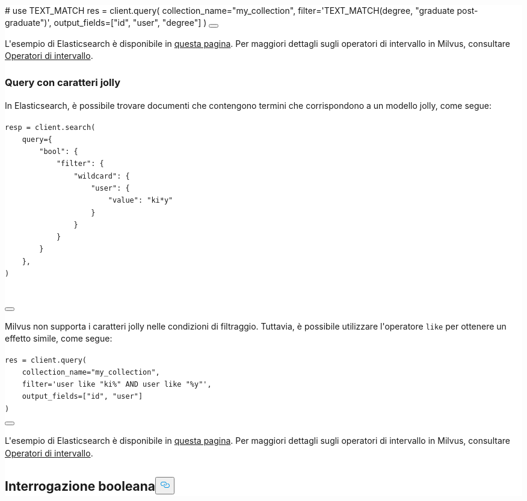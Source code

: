 <span class="hljs-comment"># use TEXT_MATCH</span>
res = client.query(
collection_name=<span class="hljs-string">&quot;my_collection&quot;</span>,
<span class="hljs-built_in">filter</span>=<span class="hljs-string">&#x27;TEXT_MATCH(degree, &quot;graduate post-graduate&quot;)&#x27;</span>,
output_fields=[<span class="hljs-string">&quot;id&quot;</span>, <span class="hljs-string">&quot;user&quot;</span>, <span class="hljs-string">&quot;degree&quot;</span>]
)
<button class="copy-code-btn"></button></code></pre>

<p>L'esempio di Elasticsearch è disponibile in <a href="https://www.elastic.co/guide/en/elasticsearch/reference/current/query-dsl-terms-query.html">questa pagina</a>. Per maggiori dettagli sugli operatori di intervallo in Milvus, consultare <a href="/docs/it/v2.5.x/basic-operators.md#Range-operators">Operatori di intervallo</a>.</p>
<h3 id="Wildcard-query" class="common-anchor-header">Query con caratteri jolly</h3><p>In Elasticsearch, è possibile trovare documenti che contengono termini che corrispondono a un modello jolly, come segue:</p>
<pre><code translate="no" class="language-python">resp = client.search(
    query={
        <span class="hljs-string">&quot;bool&quot;</span>: {
            <span class="hljs-string">&quot;filter&quot;</span>: {
                <span class="hljs-string">&quot;wildcard&quot;</span>: {
                    <span class="hljs-string">&quot;user&quot;</span>: {
                        <span class="hljs-string">&quot;value&quot;</span>: <span class="hljs-string">&quot;ki*y&quot;</span>
                    }
                }          
            }
        }
    },
)

<button class="copy-code-btn"></button></code></pre>

<p>Milvus non supporta i caratteri jolly nelle condizioni di filtraggio. Tuttavia, è possibile utilizzare l'operatore <code translate="no">like</code> per ottenere un effetto simile, come segue:</p>
<pre><code translate="no" class="language-python">res = client.query(
    collection_name=<span class="hljs-string">&quot;my_collection&quot;</span>,
    <span class="hljs-built_in">filter</span>=<span class="hljs-string">&#x27;user like &quot;ki%&quot; AND user like &quot;%y&quot;&#x27;</span>,
    output_fields=[<span class="hljs-string">&quot;id&quot;</span>, <span class="hljs-string">&quot;user&quot;</span>]
)
<button class="copy-code-btn"></button></code></pre>
<p>L'esempio di Elasticsearch è disponibile in <a href="https://www.elastic.co/guide/en/elasticsearch/reference/current/query-dsl-wildcard-query.html">questa pagina</a>. Per maggiori dettagli sugli operatori di intervallo in Milvus, consultare <a href="/docs/it/v2.5.x/basic-operators.md#Range-operators">Operatori di intervallo</a>.</p>
<h2 id="Boolean-query" class="common-anchor-header">Interrogazione booleana<button data-href="#Boolean-query" class="anchor-icon" translate="no">
      <svg translate="no"
        aria-hidden="true"
        focusable="false"
        height="20"
        version="1.1"
        viewBox="0 0 16 16"
        width="16"
      >
        <path
          fill="#0092E4"
          fill-rule="evenodd"
          d="M4 9h1v1H4c-1.5 0-3-1.69-3-3.5S2.55 3 4 3h4c1.45 0 3 1.69 3 3.5 0 1.41-.91 2.72-2 3.25V8.59c.58-.45 1-1.27 1-2.09C10 5.22 8.98 4 8 4H4c-.98 0-2 1.22-2 2.5S3 9 4 9zm9-3h-1v1h1c1 0 2 1.22 2 2.5S13.98 12 13 12H9c-.98 0-2-1.22-2-2.5 0-.83.42-1.64 1-2.09V6.25c-1.09.53-2 1.84-2 3.25C6 11.31 7.55 13 9 13h4c1.45 0 3-1.69 3-3.5S14.5 6 13 6z"